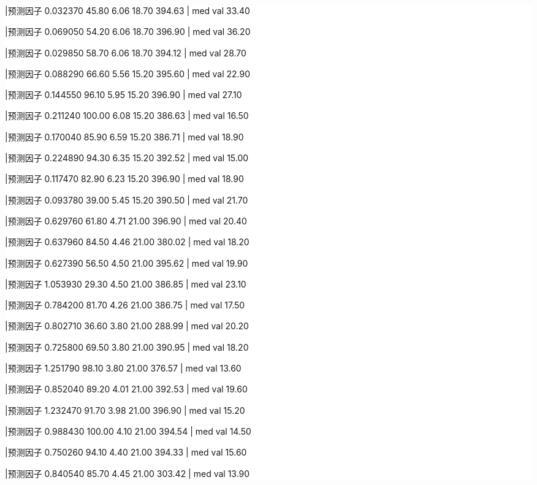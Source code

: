 |预测因子 0.032370 45.80 6.06 18.70 394.63 | med val 33.40

|预测因子 0.069050 54.20 6.06 18.70 396.90 | med val 36.20

|预测因子 0.029850 58.70 6.06 18.70 394.12 | med val 28.70

|预测因子 0.088290 66.60 5.56 15.20 395.60 | med val 22.90

|预测因子 0.144550 96.10 5.95 15.20 396.90 | med val 27.10

|预测因子 0.211240 100.00 6.08 15.20 386.63 | med val 16.50

|预测因子 0.170040 85.90 6.59 15.20 386.71 | med val 18.90

|预测因子 0.224890 94.30 6.35 15.20 392.52 | med val 15.00

|预测因子 0.117470 82.90 6.23 15.20 396.90 | med val 18.90

|预测因子 0.093780 39.00 5.45 15.20 390.50 | med val 21.70

|预测因子 0.629760 61.80 4.71 21.00 396.90 | med val 20.40

|预测因子 0.637960 84.50 4.46 21.00 380.02 | med val 18.20

|预测因子 0.627390 56.50 4.50 21.00 395.62 | med val 19.90

|预测因子 1.053930 29.30 4.50 21.00 386.85 | med val 23.10

|预测因子 0.784200 81.70 4.26 21.00 386.75 | med val 17.50

|预测因子 0.802710 36.60 3.80 21.00 288.99 | med val 20.20

|预测因子 0.725800 69.50 3.80 21.00 390.95 | med val 18.20

|预测因子 1.251790 98.10 3.80 21.00 376.57 | med val 13.60

|预测因子 0.852040 89.20 4.01 21.00 392.53 | med val 19.60

|预测因子 1.232470 91.70 3.98 21.00 396.90 | med val 15.20

|预测因子 0.988430 100.00 4.10 21.00 394.54 | med val 14.50

|预测因子 0.750260 94.10 4.40 21.00 394.33 | med val 15.60

|预测因子 0.840540 85.70 4.45 21.00 303.42 | med val 13.90
